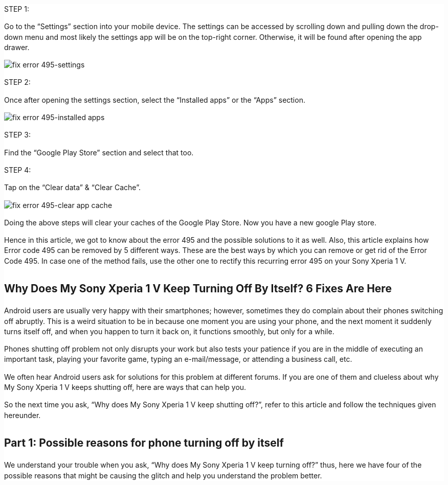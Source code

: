 STEP 1:

Go to the “Settings” section into your mobile device. The settings can be accessed by scrolling down and pulling down the drop-down menu and most likely the settings app will be on the top-right corner. Otherwise, it will be found after opening the app drawer.

![fix error 495-settings](https://images.wondershare.com/drfone/article/2017/05/14953039549767.jpg)

STEP 2:

Once after opening the settings section, select the “Installed apps” or the “Apps” section.

![fix error 495-installed apps](https://images.wondershare.com/drfone/article/2017/05/14953040242469.jpg)

STEP 3:

Find the “Google Play Store” section and select that too.

STEP 4:

Tap on the “Clear data” & “Clear Cache”.

![fix error 495-clear app cache](https://images.wondershare.com/drfone/article/2017/05/14953042191927.jpg)

Doing the above steps will clear your caches of the Google Play Store. Now you have a new google Play store.

Hence in this article, we got to know about the error 495 and the possible solutions to it as well. Also, this article explains how Error code 495 can be removed by 5 different ways. These are the best ways by which you can remove or get rid of the Error Code 495. In case one of the method fails, use the other one to rectify this recurring error 495 on your Sony Xperia 1 V.



## Why Does My Sony Xperia 1 V Keep Turning Off By Itself? 6 Fixes Are Here

Android users are usually very happy with their smartphones; however, sometimes they do complain about their phones switching off abruptly. This is a weird situation to be in because one moment you are using your phone, and the next moment it suddenly turns itself off, and when you happen to turn it back on, it functions smoothly, but only for a while.

Phones shutting off problem not only disrupts your work but also tests your patience if you are in the middle of executing an important task, playing your favorite game, typing an e-mail/message, or attending a business call, etc.

We often hear Android users ask for solutions for this problem at different forums. If you are one of them and clueless about why My Sony Xperia 1 V keeps shutting off, here are ways that can help you.

So the next time you ask, “Why does My Sony Xperia 1 V keep shutting off?”, refer to this article and follow the techniques given hereunder.

## Part 1: Possible reasons for phone turning off by itself

We understand your trouble when you ask, “Why does My Sony Xperia 1 V keep turning off?” thus, here we have four of the possible reasons that might be causing the glitch and help you understand the problem better.
